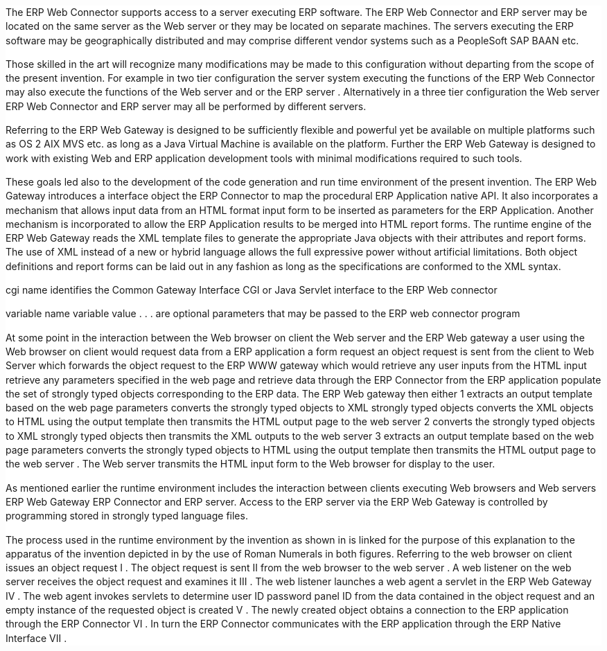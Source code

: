 The ERP Web Connector supports access to a server executing ERP software. The ERP Web Connector and ERP server may be located on the same server as the Web server or they may be located on separate machines. The servers executing the ERP software may be geographically distributed and may comprise different vendor systems such as a PeopleSoft SAP BAAN etc.

Those skilled in the art will recognize many modifications may be made to this configuration without departing from the scope of the present invention. For example in two tier configuration the server system executing the functions of the ERP Web Connector may also execute the functions of the Web server and or the ERP server . Alternatively in a three tier configuration the Web server ERP Web Connector and ERP server may all be performed by different servers.

Referring to the ERP Web Gateway is designed to be sufficiently flexible and powerful yet be available on multiple platforms such as OS 2 AIX MVS etc. as long as a Java Virtual Machine is available on the platform. Further the ERP Web Gateway is designed to work with existing Web and ERP application development tools with minimal modifications required to such tools.

These goals led also to the development of the code generation and run time environment of the present invention. The ERP Web Gateway introduces a interface object the ERP Connector to map the procedural ERP Application native API. It also incorporates a mechanism that allows input data from an HTML format input form to be inserted as parameters for the ERP Application. Another mechanism is incorporated to allow the ERP Application results to be merged into HTML report forms. The runtime engine of the ERP Web Gateway reads the XML template files to generate the appropriate Java objects with their attributes and report forms. The use of XML instead of a new or hybrid language allows the full expressive power without artificial limitations. Both object definitions and report forms can be laid out in any fashion as long as the specifications are conformed to the XML syntax.

 cgi name identifies the Common Gateway Interface CGI or Java Servlet interface to the ERP Web connector 

 variable name variable value . . . are optional parameters that may be passed to the ERP web connector program

At some point in the interaction between the Web browser on client the Web server and the ERP Web gateway a user using the Web browser on client would request data from a ERP application a form request an object request is sent from the client to Web Server which forwards the object request to the ERP WWW gateway which would retrieve any user inputs from the HTML input retrieve any parameters specified in the web page and retrieve data through the ERP Connector from the ERP application populate the set of strongly typed objects corresponding to the ERP data. The ERP Web gateway then either 1 extracts an output template based on the web page parameters converts the strongly typed objects to XML strongly typed objects converts the XML objects to HTML using the output template then transmits the HTML output page to the web server 2 converts the strongly typed objects to XML strongly typed objects then transmits the XML outputs to the web server 3 extracts an output template based on the web page parameters converts the strongly typed objects to HTML using the output template then transmits the HTML output page to the web server . The Web server transmits the HTML input form to the Web browser for display to the user.

As mentioned earlier the runtime environment includes the interaction between clients executing Web browsers and Web servers ERP Web Gateway ERP Connector and ERP server. Access to the ERP server via the ERP Web Gateway is controlled by programming stored in strongly typed language files.

The process used in the runtime environment by the invention as shown in is linked for the purpose of this explanation to the apparatus of the invention depicted in by the use of Roman Numerals in both figures. Referring to the web browser on client issues an object request I . The object request is sent II from the web browser to the web server . A web listener on the web server receives the object request and examines it III . The web listener launches a web agent a servlet in the ERP Web Gateway IV . The web agent invokes servlets to determine user ID password panel ID from the data contained in the object request and an empty instance of the requested object is created V . The newly created object obtains a connection to the ERP application through the ERP Connector VI . In turn the ERP Connector communicates with the ERP application through the ERP Native Interface VII .

